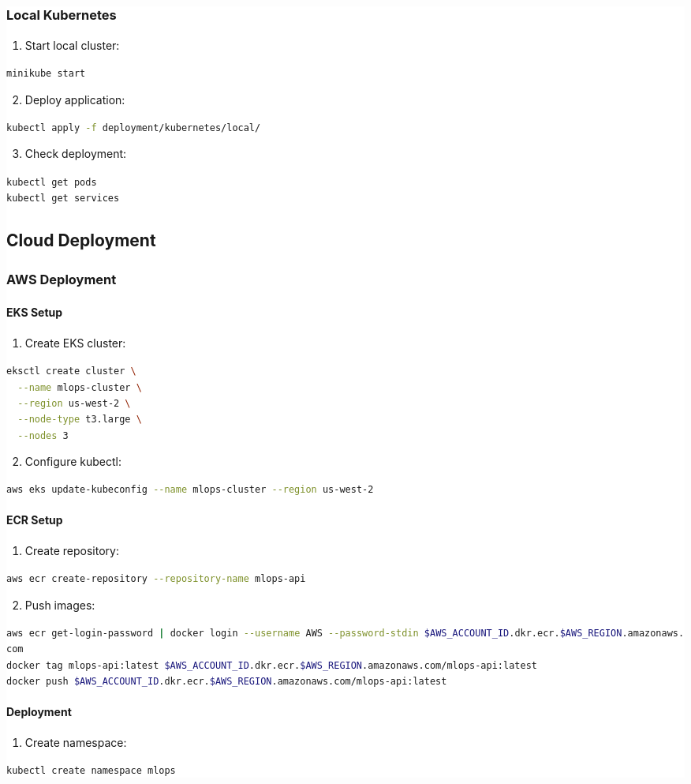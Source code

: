 ### Local Kubernetes
1. Start local cluster:
```bash
minikube start
```

2. Deploy application:
```bash
kubectl apply -f deployment/kubernetes/local/
```

3. Check deployment:
```bash
kubectl get pods
kubectl get services
```

## Cloud Deployment

### AWS Deployment

#### EKS Setup
1. Create EKS cluster:
```bash
eksctl create cluster \
  --name mlops-cluster \
  --region us-west-2 \
  --node-type t3.large \
  --nodes 3
```

2. Configure kubectl:
```bash
aws eks update-kubeconfig --name mlops-cluster --region us-west-2
```

#### ECR Setup
1. Create repository:
```bash
aws ecr create-repository --repository-name mlops-api
```

2. Push images:
```bash
aws ecr get-login-password | docker login --username AWS --password-stdin $AWS_ACCOUNT_ID.dkr.ecr.$AWS_REGION.amazonaws.com
docker tag mlops-api:latest $AWS_ACCOUNT_ID.dkr.ecr.$AWS_REGION.amazonaws.com/mlops-api:latest
docker push $AWS_ACCOUNT_ID.dkr.ecr.$AWS_REGION.amazonaws.com/mlops-api:latest
```

#### Deployment
1. Create namespace:
```bash
kubectl create namespace mlops
```
